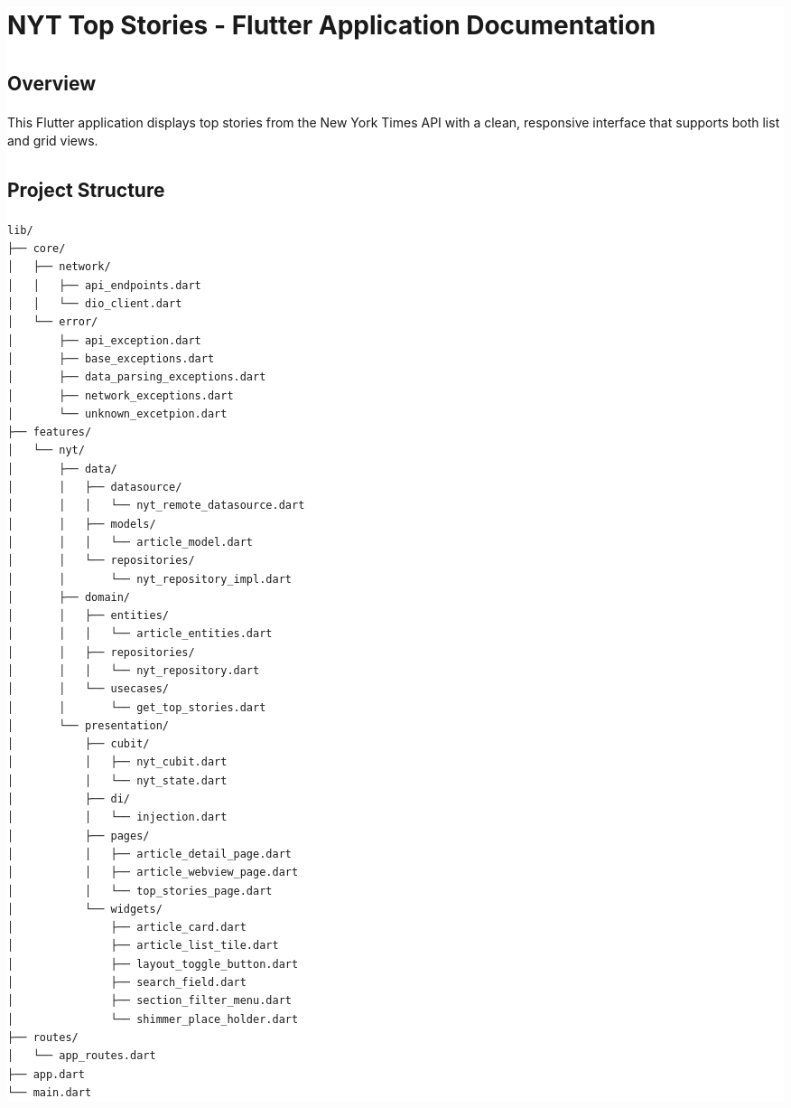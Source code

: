 # NYT Top Stories - Flutter Application Documentation

## Overview

This Flutter application displays top stories from the New York Times API with a clean, responsive interface that supports both list and grid views.

## Project Structure

```
lib/
├── core/
│   ├── network/
│   │   ├── api_endpoints.dart
│   │   └── dio_client.dart
│   └── error/
│       ├── api_exception.dart
│       ├── base_exceptions.dart
│       ├── data_parsing_exceptions.dart
│       ├── network_exceptions.dart
│       └── unknown_excetpion.dart
├── features/
│   └── nyt/
│       ├── data/
│       │   ├── datasource/
│       │   │   └── nyt_remote_datasource.dart
│       │   ├── models/
│       │   │   └── article_model.dart
│       │   └── repositories/
│       │       └── nyt_repository_impl.dart
│       ├── domain/
│       │   ├── entities/
│       │   │   └── article_entities.dart
│       │   ├── repositories/
│       │   │   └── nyt_repository.dart
│       │   └── usecases/
│       │       └── get_top_stories.dart
│       └── presentation/
│           ├── cubit/
│           │   ├── nyt_cubit.dart
│           │   └── nyt_state.dart
│           ├── di/
│           │   └── injection.dart
│           ├── pages/
│           │   ├── article_detail_page.dart
│           │   ├── article_webview_page.dart
│           │   └── top_stories_page.dart
│           └── widgets/
│               ├── article_card.dart
│               ├── article_list_tile.dart
│               ├── layout_toggle_button.dart
│               ├── search_field.dart
│               ├── section_filter_menu.dart
│               └── shimmer_place_holder.dart
├── routes/
│   └── app_routes.dart
├── app.dart
└── main.dart
```
